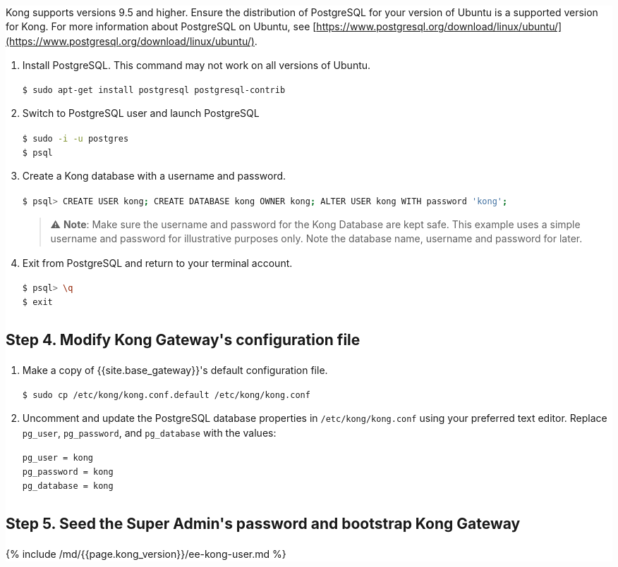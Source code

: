 Kong supports versions 9.5 and higher. Ensure the distribution of PostgreSQL
for your version of Ubuntu is a supported version for Kong. For more
information about PostgreSQL on Ubuntu, see [https://www.postgresql.org/download/linux/ubuntu/](https://www.postgresql.org/download/linux/ubuntu/).

1. Install PostgreSQL. This command may not work on all versions of Ubuntu.

    ```bash
    $ sudo apt-get install postgresql postgresql-contrib
    ```

2. Switch to PostgreSQL user and launch PostgreSQL

    ```bash
    $ sudo -i -u postgres
    $ psql
    ```

3. Create a Kong database with a username and password.

    ```bash
    $ psql> CREATE USER kong; CREATE DATABASE kong OWNER kong; ALTER USER kong WITH password 'kong';
    ```

    > ⚠️ **Note**: Make sure the username and password for the Kong Database are
    > kept safe. This example uses a simple username and password for illustrative purposes only. Note the database name, username and password for later.

4. Exit from PostgreSQL and return to your terminal account.

    ```bash
    $ psql> \q
    $ exit
    ```

## Step 4. Modify Kong Gateway's configuration file

1. Make a copy of {{site.base_gateway}}'s default configuration file.

    ```bash
    $ sudo cp /etc/kong/kong.conf.default /etc/kong/kong.conf
    ```

2. Uncomment and update the PostgreSQL database properties in `/etc/kong/kong.conf` using your preferred text editor. Replace `pg_user`, `pg_password`, and `pg_database` with the values:

    ```
    pg_user = kong
    pg_password = kong
    pg_database = kong
    ```

## Step 5. Seed the Super Admin's password and bootstrap Kong Gateway

{% include /md/{{page.kong_version}}/ee-kong-user.md %}
